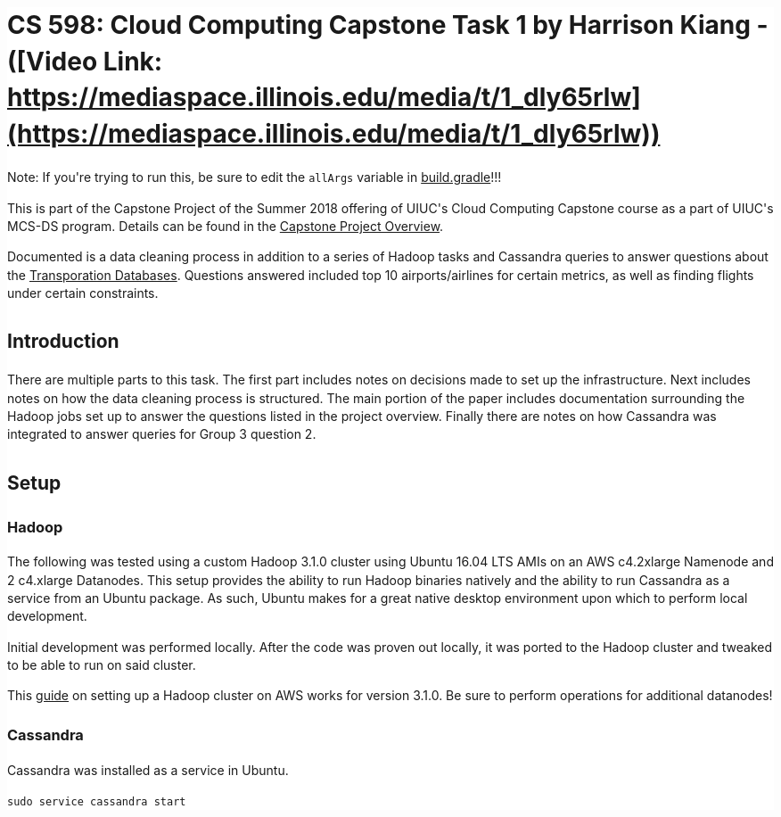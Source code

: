 # CS 598: Cloud Computing Capstone Task 1 by Harrison Kiang - ([Video Link: https://mediaspace.illinois.edu/media/t/1_dly65rlw](https://mediaspace.illinois.edu/media/t/1_dly65rlw))


Note: If you're trying to run this, be sure to edit the `allArgs` variable in [build.gradle](build.gradle)!!!

This is part of the Capstone Project of
the Summer 2018 offering of UIUC's
Cloud Computing Capstone course
as a part of UIUC's MCS-DS program. Details can be found in the [Capstone Project Overview](https://www.coursera.org/learn/cs-598-ccc/supplement/ZSome/capstone-project-overview).

Documented is a data cleaning process in addition to a series of Hadoop tasks and Cassandra queries to answer questions about the [Transporation Databases](https://aws.amazon.com/datasets/transportation-databases/).
Questions answered included top 10 airports/airlines for certain metrics, as well as finding flights under certain constraints.

## Introduction

There are multiple parts to this task.
The first part includes notes on decisions made to set up the infrastructure.
Next includes notes on how the data cleaning process is structured.
The main portion of the paper includes documentation surrounding the Hadoop jobs set up to answer the questions listed in the project overview.
Finally there are notes on how Cassandra was integrated to answer queries for Group 3 question 2.

## Setup

### Hadoop

The following was tested using a custom Hadoop 3.1.0 cluster using Ubuntu 16.04 LTS AMIs on an AWS c4.2xlarge Namenode and 2 c4.xlarge Datanodes.
This setup provides the ability to run Hadoop binaries natively and the ability to run Cassandra as a service from an Ubuntu package.
As such, Ubuntu makes for a great native desktop environment upon which to perform local development.

Initial development was performed locally. After the code was proven out locally, it was ported to the Hadoop cluster and tweaked to be able to run on said cluster.

This [guide](https://github.com/tzyychin/Hadoop_3.0.3_on_Amazon_EC2/blob/master/NameNode.md) on setting up a Hadoop cluster on AWS works for version 3.1.0. Be sure to perform operations for additional datanodes!

### Cassandra
Cassandra was installed as a service in Ubuntu.

```
sudo service cassandra start
```
